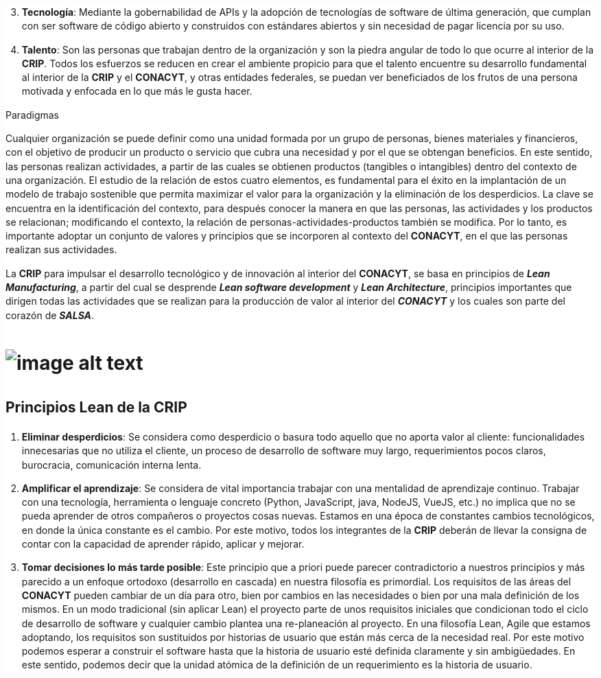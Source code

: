 3. **Tecnología**:  Mediante la gobernabilidad de APIs y la adopción de tecnologías de software de última generación, que cumplan con ser software de código abierto y construidos con estándares abiertos y sin necesidad de pagar licencia por su uso.

4. **Talento**: Son las personas que trabajan dentro de la organización y son la piedra angular de todo lo que ocurre al interior de la **CRIP**. Todos los esfuerzos se reducen en crear el ambiente propicio para que el talento encuentre su desarrollo fundamental al interior de la **CRIP** y el **CONACYT**, y otras entidades federales, se puedan ver beneficiados de los frutos de una persona motivada y enfocada en lo que más le gusta hacer.

Paradigmas

Cualquier organización se puede definir como una unidad formada por un grupo de personas, bienes materiales y financieros, con el objetivo de producir un producto o servicio que cubra una necesidad y por el que se obtengan beneficios. En este sentido, las personas realizan actividades, a partir de las cuales se obtienen productos (tangibles o intangibles) dentro del contexto de una organización. El estudio de la relación de estos cuatro elementos, es fundamental para el éxito en la implantación de un modelo de trabajo sostenible que permita maximizar el valor para la organización y la eliminación de los desperdicios. La clave se encuentra en la identificación del contexto, para después conocer la manera en que las personas, las actividades y los productos se relacionan; modificando el contexto, la relación de personas-actividades-productos también se modifica. Por lo tanto, es importante adoptar un conjunto de valores y principios que se incorporen al contexto del **CONACYT**, en el que las personas realizan sus actividades.

La **CRIP** para impulsar el desarrollo tecnológico y de innovación al interior del **CONACYT**, se basa en principios de **_Lean Manufacturing_**, a partir del cual se desprende **_Lean software development_** y **_Lean Architecture_**, principios importantes que dirigen todas las actividades que se realizan para la producción de valor al interior del **_CONACYT_** y los cuales son parte del corazón de **_SALSA_**.

# ![image alt text](/assets/img/paradigmas/image_1.png)

## Principios Lean de la CRIP

1. **Eliminar desperdicios**: Se considera como desperdicio o basura todo aquello que no aporta valor al cliente: funcionalidades innecesarias que no utiliza el cliente, un proceso de desarrollo de software muy largo, requerimientos pocos claros, burocracia, comunicación interna lenta.

2. **Amplificar el aprendizaje**: Se considera de vital importancia trabajar con una mentalidad de aprendizaje continuo. Trabajar con una tecnología, herramienta o lenguaje concreto (Python, JavaScript, java, NodeJS, VueJS, etc.) no implica que no se pueda aprender de otros compañeros o proyectos cosas nuevas. Estamos en una época de constantes cambios tecnológicos, en donde la única constante es el cambio. Por este motivo, todos los integrantes de la **CRIP** deberán de llevar la consigna de contar con la capacidad de aprender rápido, aplicar y mejorar.

3. **Tomar decisiones lo más tarde posible**: Este principio que a priori puede parecer contradictorio a nuestros principios y más parecido a un enfoque ortodoxo (desarrollo en cascada) en nuestra filosofía es primordial. Los requisitos de las áreas del **CONACYT** pueden cambiar de un día para otro, bien por cambios en las necesidades o bien por una mala definición de los mismos. En un modo tradicional (sin aplicar Lean) el proyecto parte de unos requisitos iniciales que condicionan todo el ciclo de desarrollo de software y cualquier cambio plantea una re-planeación al proyecto. En una filosofía Lean, Agile que estamos adoptando, los requisitos son sustituidos por historias de usuario que están más cerca de la necesidad real. Por este motivo podemos esperar a construir el software hasta que la historia de usuario esté definida claramente y sin ambigüedades. En este sentido, podemos decir que la unidad atómica de la definición de un requerimiento es la historia de usuario.

